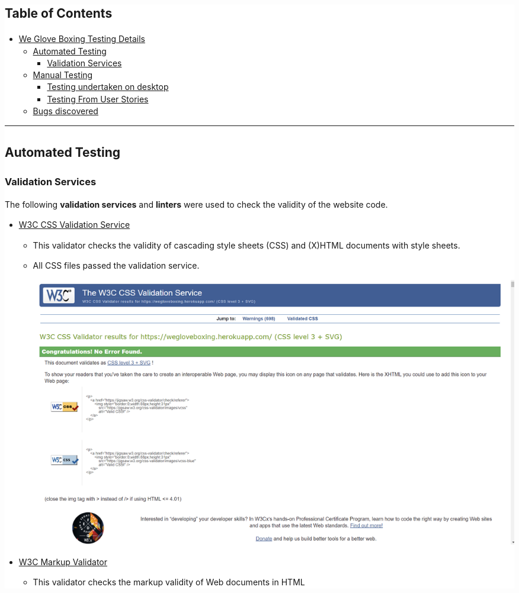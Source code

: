 ## Table of Contents ##

- [We Glove Boxing Testing Details](#we-glove-boxing-project-testing-details)
  - [Automated Testing](#automated-testing)
    - [Validation Services](#validation-services)
  - [Manual Testing](#manual-testing)
    - [Testing undertaken on desktop](#testing-undertaken-on-desktop)
    - [Testing From User Stories](#testing-from-user-stories)
  - [Bugs discovered](#bugs-discovered)

---
## Automated Testing ##

### Validation Services ###

The following **validation services** and **linters** were used to check the validity of the website code.

- [W3C CSS Validation Service](https://jigsaw.w3.org/css-validator/)
  - This validator checks the validity of cascading style sheets (CSS) and (X)HTML documents with style sheets.
  - All CSS files passed the validation service.

    ![W3c CSS Results Image](Testing/Validator/css.png)

- [W3C Markup Validator](https://validator.w3.org/)
  - This validator checks the markup validity of Web documents in HTML
